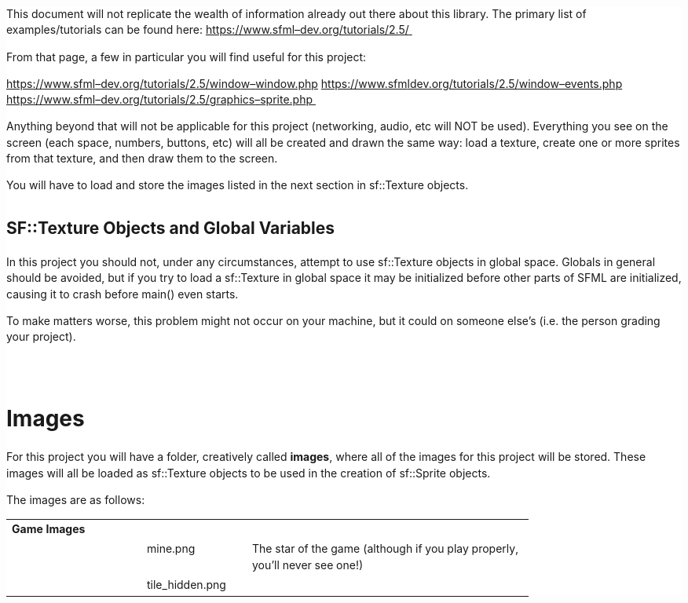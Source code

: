 This document will not replicate the wealth of information already out there about this library. The primary list of examples/tutorials can be found here: <a href="https://www.sfml-dev.org/tutorials/2.5/">https://www.sfm</a><a href="https://www.sfml-dev.org/tutorials/2.5/">l</a><a href="https://www.sfml-dev.org/tutorials/2.5/">–</a><a href="https://www.sfml-dev.org/tutorials/2.5/">dev.org/tutorials/2.5</a><a href="https://www.sfml-dev.org/tutorials/2.5/">/</a><a href="https://www.sfml-dev.org/tutorials/2.5/">&nbsp; </a>

From that page, a few in particular you will find useful for this project:

<a href="https://www.sfml-dev.org/tutorials/2.5/window-window.php">https://www.sfm</a><a href="https://www.sfml-dev.org/tutorials/2.5/window-window.php">l</a><a href="https://www.sfml-dev.org/tutorials/2.5/window-window.php">–</a><a href="https://www.sfml-dev.org/tutorials/2.5/window-window.php">dev.org/tutorials/2.5/windo</a><a href="https://www.sfml-dev.org/tutorials/2.5/window-window.php">w</a><a href="https://www.sfml-dev.org/tutorials/2.5/window-window.php">–</a><a href="https://www.sfml-dev.org/tutorials/2.5/window-window.php">window.ph</a><a href="https://www.sfml-dev.org/tutorials/2.5/window-window.php">p</a> <a href="https://www.sfml-dev.org/tutorials/2.5/window-events.php">https://www.sfm</a><a href="https://www.sfml-dev.org/tutorials/2.5/window-events.php">l</a><a href="https://www.sfml-dev.org/tutorials/2.5/window-events.php">dev.org/tutorials/2.5/windo</a><a href="https://www.sfml-dev.org/tutorials/2.5/window-events.php">w</a><a href="https://www.sfml-dev.org/tutorials/2.5/window-events.php">–</a><a href="https://www.sfml-dev.org/tutorials/2.5/window-events.php">events.ph</a><a href="https://www.sfml-dev.org/tutorials/2.5/window-events.php">p</a> <a href="https://www.sfml-dev.org/tutorials/2.5/graphics-sprite.php">https://www.sfm</a><a href="https://www.sfml-dev.org/tutorials/2.5/graphics-sprite.php">l</a><a href="https://www.sfml-dev.org/tutorials/2.5/graphics-sprite.php">–</a><a href="https://www.sfml-dev.org/tutorials/2.5/graphics-sprite.php">dev.org/tutorials/2.5/graphic</a><a href="https://www.sfml-dev.org/tutorials/2.5/graphics-sprite.php">s</a><a href="https://www.sfml-dev.org/tutorials/2.5/graphics-sprite.php">–</a><a href="https://www.sfml-dev.org/tutorials/2.5/graphics-sprite.php">sprite.ph</a><a href="https://www.sfml-dev.org/tutorials/2.5/graphics-sprite.php">p</a><a href="https://www.sfml-dev.org/tutorials/2.5/graphics-sprite.php">&nbsp; </a>

Anything beyond that will not be applicable for this project (networking, audio, etc will NOT be used). Everything you see on the screen (each space, numbers, buttons, etc) will all be created and drawn the same way: load a texture, create one or more sprites from that texture, and then draw them to the screen.

You will have to load and store the images listed in the next section in sf::Texture objects.

<h2><a name="_Toc19570"></a>SF::Texture Objects and Global Variables</h2>
In this project you should not, under any circumstances, attempt to use sf::Texture objects in global space. Globals in general should be avoided, but if you try to load a sf::Texture in global space it may be initialized before other parts of SFML are initialized, causing it to crash before main() even starts.

To make matters worse, this problem might not occur on your machine, but it could on someone else’s (i.e. the person grading your project).&nbsp; <strong>&nbsp;&nbsp;</strong>

<strong>&nbsp;</strong>

<h1><a name="_Toc19571"></a>Images</h1>
For this project you will have a folder, creatively called <strong>images</strong>, where all of the images for this project will be stored. These images will all be loaded as sf::Texture objects to be used in the creation of sf::Sprite objects.

The images are as follows:

<table width="623">
<tbody>
<tr>
<td colspan="3" width="623"><strong>Game Images </strong></td>
</tr>
<tr>
<td width="158"></td>
<td width="120">mine.png</td>
<td width="345">The star of the game (although if you play properly, you’ll never see one!)</td>
</tr>
<tr>
<td width="158"></td>
<td width="120">tile_hidden.png</td>
